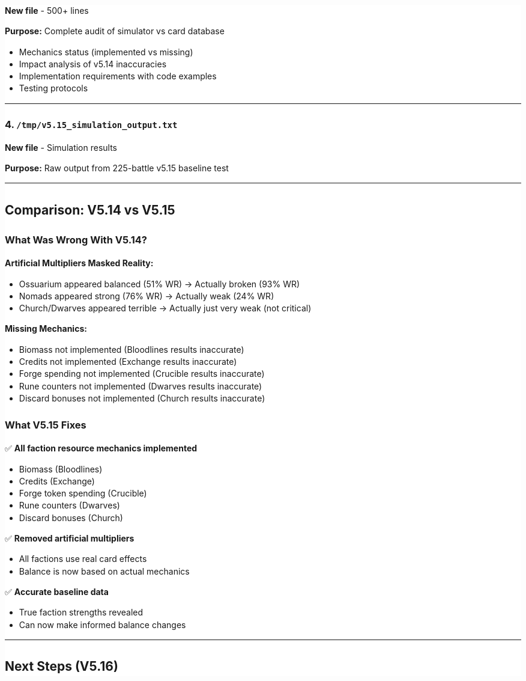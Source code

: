 **New file** - 500+ lines

**Purpose:** Complete audit of simulator vs card database
- Mechanics status (implemented vs missing)
- Impact analysis of v5.14 inaccuracies
- Implementation requirements with code examples
- Testing protocols

---

### 4. `/tmp/v5.15_simulation_output.txt`

**New file** - Simulation results

**Purpose:** Raw output from 225-battle v5.15 baseline test

---

## Comparison: V5.14 vs V5.15

### What Was Wrong With V5.14?

**Artificial Multipliers Masked Reality:**
- Ossuarium appeared balanced (51% WR) → Actually broken (93% WR)
- Nomads appeared strong (76% WR) → Actually weak (24% WR)
- Church/Dwarves appeared terrible → Actually just very weak (not critical)

**Missing Mechanics:**
- Biomass not implemented (Bloodlines results inaccurate)
- Credits not implemented (Exchange results inaccurate)
- Forge spending not implemented (Crucible results inaccurate)
- Rune counters not implemented (Dwarves results inaccurate)
- Discard bonuses not implemented (Church results inaccurate)

### What V5.15 Fixes

✅ **All faction resource mechanics implemented**
- Biomass (Bloodlines)
- Credits (Exchange)
- Forge token spending (Crucible)
- Rune counters (Dwarves)
- Discard bonuses (Church)

✅ **Removed artificial multipliers**
- All factions use real card effects
- Balance is now based on actual mechanics

✅ **Accurate baseline data**
- True faction strengths revealed
- Can now make informed balance changes

---

## Next Steps (V5.16)
